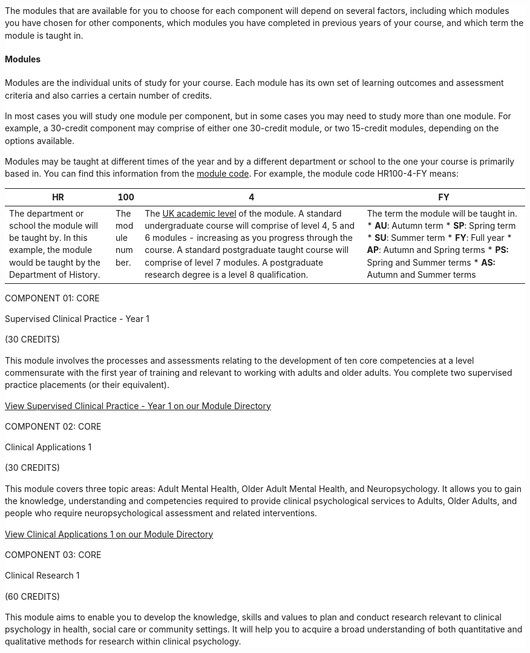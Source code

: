 The modules that are available for you to choose for each component will depend on several factors, including which modules you have chosen for other components, which modules you have completed in previous years of your course, and which term the module is taught in.

#### Modules

Modules are the individual units of study for your course. Each module has its own set of learning outcomes and assessment criteria and also carries a certain number of credits.

In most cases you will study one module per component, but in some cases you may need to study more than one module. For example, a 30-credit component may comprise of either one 30-credit module, or two 15-credit modules, depending on the options available.

Modules may be taught at different times of the year and by a different department or school to the one your course is primarily based in. You can find this information from the [module code](https://www1.essex.ac.uk/modules/codes.aspx). For example, the module code HR100-4-FY means:

| HR | 100 | 4 | FY |
| --- | --- | --- | --- |
| The department or school the module will be taught by.  In this example, the module would be taught by the Department of History. | The module number. | The [UK academic level](https://www.gov.uk/what-different-qualification-levels-mean/list-of-qualification-levels) of the module.  A standard undergraduate course will comprise of level 4, 5 and 6 modules - increasing as you progress through the course.  A standard postgraduate taught course will comprise of level 7 modules.  A postgraduate research degree is a level 8 qualification. | The term the module will be taught in.   * **AU**: Autumn term * **SP**: Spring term * **SU**: Summer term * **FY**: Full year * **AP**: Autumn and Spring terms * **PS:** Spring and Summer terms * **AS:** Autumn and Summer terms |

COMPONENT 01: CORE

Supervised Clinical Practice - Year 1

(30 CREDITS)

This module involves the processes and assessments relating to the development of ten core competencies at a level commensurate with the first year of training and relevant to working with adults and older adults. You complete two supervised practice placements (or their equivalent).

[View Supervised Clinical Practice - Year 1 on our Module Directory](https://www1.essex.ac.uk/modules/Default.aspx?coursecode=HS761&year=25)

COMPONENT 02: CORE

Clinical Applications 1

(30 CREDITS)

This module covers three topic areas: Adult Mental Health, Older Adult Mental Health, and Neuropsychology. It allows you to gain the knowledge, understanding and competencies required to provide clinical psychological services to Adults, Older Adults, and people who require neuropsychological assessment and related interventions.

[View Clinical Applications 1 on our Module Directory](https://www1.essex.ac.uk/modules/Default.aspx?coursecode=HS762&year=25)

COMPONENT 03: CORE

Clinical Research 1

(60 CREDITS)

This module aims to enable you to develop the knowledge, skills and values to plan and conduct research relevant to clinical psychology in health, social care or community settings. It will help you to acquire a broad understanding of both quantitative and qualitative methods for research within clinical psychology.
